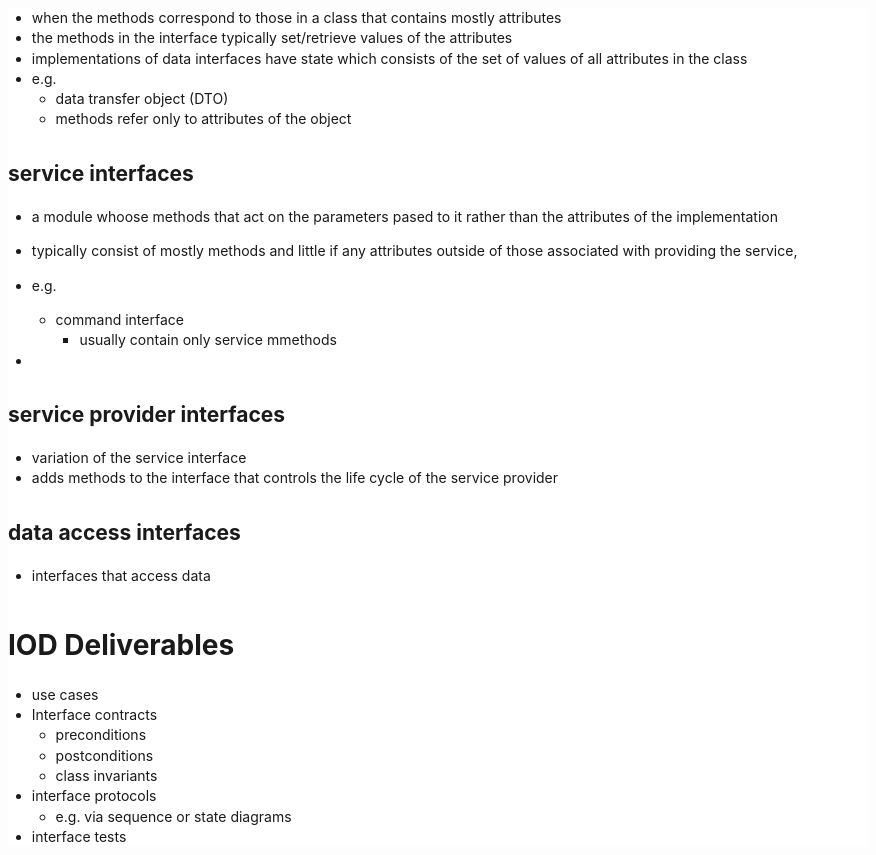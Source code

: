 - when the methods correspond to those in a class that contains mostly attributes
- the methods in the interface typically set/retrieve values of the attributes
- implementations of data interfaces have state which consists of the set of values of all attributes in the class
- e.g.
  - data transfer object (DTO)
  - methods refer only to attributes of the object

## service interfaces

- a module whoose methods that act on the parameters pased to it rather than the attributes of the implementation
- typically consist of mostly methods and little if any attributes outside of those associated with providing the service,
- e.g.

  - command interface
    - usually contain only service mmethods

-

## service provider interfaces

- variation of the service interface
- adds methods to the interface that controls the life cycle of the service provider

## data access interfaces

- interfaces that access data

# IOD Deliverables

- use cases
- Interface contracts
  - preconditions
  - postconditions
  - class invariants
- interface protocols
  - e.g. via sequence or state diagrams
- interface tests

